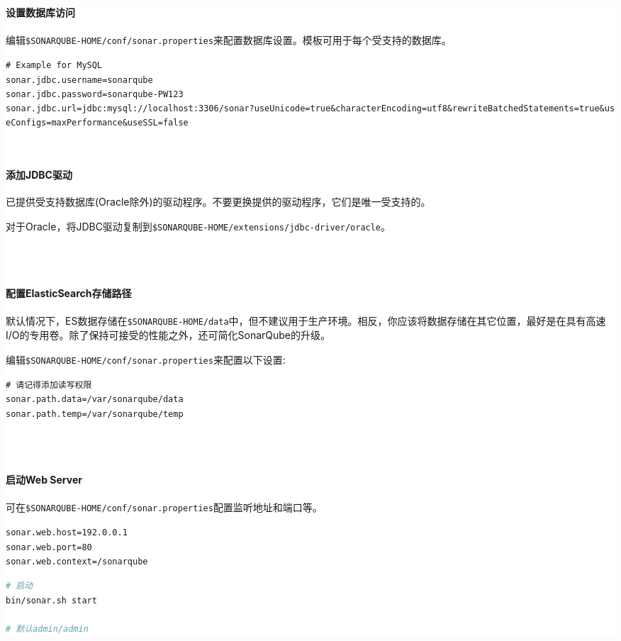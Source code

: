 
#### 设置数据库访问

编辑`$SONARQUBE-HOME/conf/sonar.properties`来配置数据库设置。模板可用于每个受支持的数据库。

```
# Example for MySQL
sonar.jdbc.username=sonarqube
sonar.jdbc.password=sonarqube-PW123
sonar.jdbc.url=jdbc:mysql://localhost:3306/sonar?useUnicode=true&characterEncoding=utf8&rewriteBatchedStatements=true&useConfigs=maxPerformance&useSSL=false
```


<br/>


#### 添加JDBC驱动

已提供受支持数据库(Oracle除外)的驱动程序。不要更换提供的驱动程序，它们是唯一受支持的。

对于Oracle，将JDBC驱动复制到`$SONARQUBE-HOME/extensions/jdbc-driver/oracle`。


<br/>
<br/>


#### 配置ElasticSearch存储路径

默认情况下，ES数据存储在`$SONARQUBE-HOME/data`中，但不建议用于生产环境。相反，你应该将数据存储在其它位置，最好是在具有高速I/O的专用卷。除了保持可接受的性能之外，还可简化SonarQube的升级。

编辑`$SONARQUBE-HOME/conf/sonar.properties`来配置以下设置:

```
# 请记得添加读写权限
sonar.path.data=/var/sonarqube/data
sonar.path.temp=/var/sonarqube/temp
```


<br/>
<br/>


#### 启动Web Server

可在`$SONARQUBE-HOME/conf/sonar.properties`配置监听地址和端口等。

```
sonar.web.host=192.0.0.1
sonar.web.port=80
sonar.web.context=/sonarqube
```

```bash
# 启动
bin/sonar.sh start

# 默认admin/admin
```
